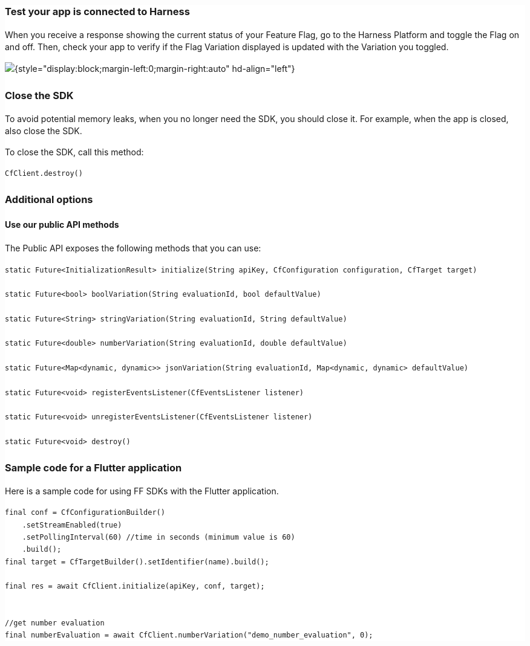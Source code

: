 ### Test your app is connected to Harness

When you receive a response showing the current status of your Feature
Flag, go to the Harness Platform and toggle the Flag on and off. Then,
check your app to verify if the Flag Variation displayed is updated with
the Variation you toggled.

![](https://files.helpdocs.io/i5nl071jo5/articles/mmf7cu2owg/1656593738339/flutter.gif){style="display:block;margin-left:0;margin-right:auto"
hd-align="left"}

### Close the SDK

To avoid potential memory leaks, when you no longer need the SDK, you
should close it. For example, when the app is closed, also close the
SDK.

To close the SDK, call this method:

    CfClient.destroy()

### Additional options

#### Use our public API methods

The Public API exposes the following methods that you can use:

    static Future<InitializationResult> initialize(String apiKey, CfConfiguration configuration, CfTarget target)

    static Future<bool> boolVariation(String evaluationId, bool defaultValue)

    static Future<String> stringVariation(String evaluationId, String defaultValue)

    static Future<double> numberVariation(String evaluationId, double defaultValue)

    static Future<Map<dynamic, dynamic>> jsonVariation(String evaluationId, Map<dynamic, dynamic> defaultValue)

    static Future<void> registerEventsListener(CfEventsListener listener)

    static Future<void> unregisterEventsListener(CfEventsListener listener)

    static Future<void> destroy()

### Sample code for a Flutter application

Here is a sample code for using FF SDKs with the Flutter application.

    final conf = CfConfigurationBuilder()
        .setStreamEnabled(true)
        .setPollingInterval(60) //time in seconds (minimum value is 60)
        .build();
    final target = CfTargetBuilder().setIdentifier(name).build();

    final res = await CfClient.initialize(apiKey, conf, target);


    //get number evaluation
    final numberEvaluation = await CfClient.numberVariation("demo_number_evaluation", 0);
